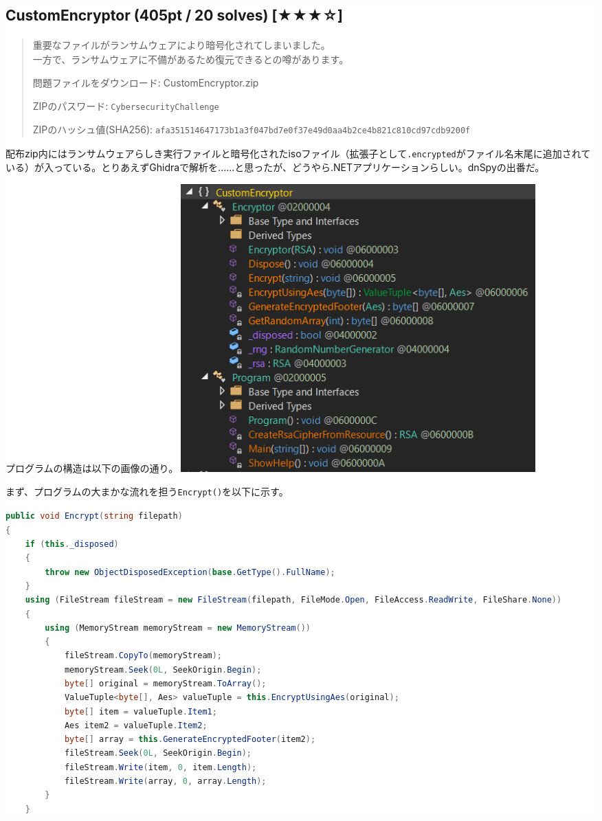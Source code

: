 ## CustomEncryptor (405pt / 20 solves) [★★★☆]
> 重要なファイルがランサムウェアにより暗号化されてしまいました。  
> 一方で、ランサムウェアに不備があるため復元できるとの噂があります。
> 
> 
> 問題ファイルをダウンロード: CustomEncryptor.zip
> 
> ZIPのパスワード: `CybersecurityChallenge`
> 
> ZIPのハッシュ値(SHA256): `afa351514647173b1a3f047bd7e0f37e49d0aa4b2ce4b821c810cd97cdb9200f`

配布zip内にはランサムウェアらしき実行ファイルと暗号化されたisoファイル（拡張子として`.encrypted`がファイル名末尾に追加されている）が入っている。とりあえずGhidraで解析を......と思ったが、どうやら.NETアプリケーションらしい。dnSpyの出番だ。

プログラムの構造は以下の画像の通り。
<img src="images/image01.png" width="60%"></img>

まず、プログラムの大まかな流れを担う`Encrypt()`を以下に示す。
```cs
public void Encrypt(string filepath)
{
    if (this._disposed)
    {
        throw new ObjectDisposedException(base.GetType().FullName);
    }
    using (FileStream fileStream = new FileStream(filepath, FileMode.Open, FileAccess.ReadWrite, FileShare.None))
    {
        using (MemoryStream memoryStream = new MemoryStream())
        {
            fileStream.CopyTo(memoryStream);
            memoryStream.Seek(0L, SeekOrigin.Begin);
            byte[] original = memoryStream.ToArray();
            ValueTuple<byte[], Aes> valueTuple = this.EncryptUsingAes(original);
            byte[] item = valueTuple.Item1;
            Aes item2 = valueTuple.Item2;
            byte[] array = this.GenerateEncryptedFooter(item2);
            fileStream.Seek(0L, SeekOrigin.Begin);
            fileStream.Write(item, 0, item.Length);
            fileStream.Write(array, 0, array.Length);
        }
    }
```